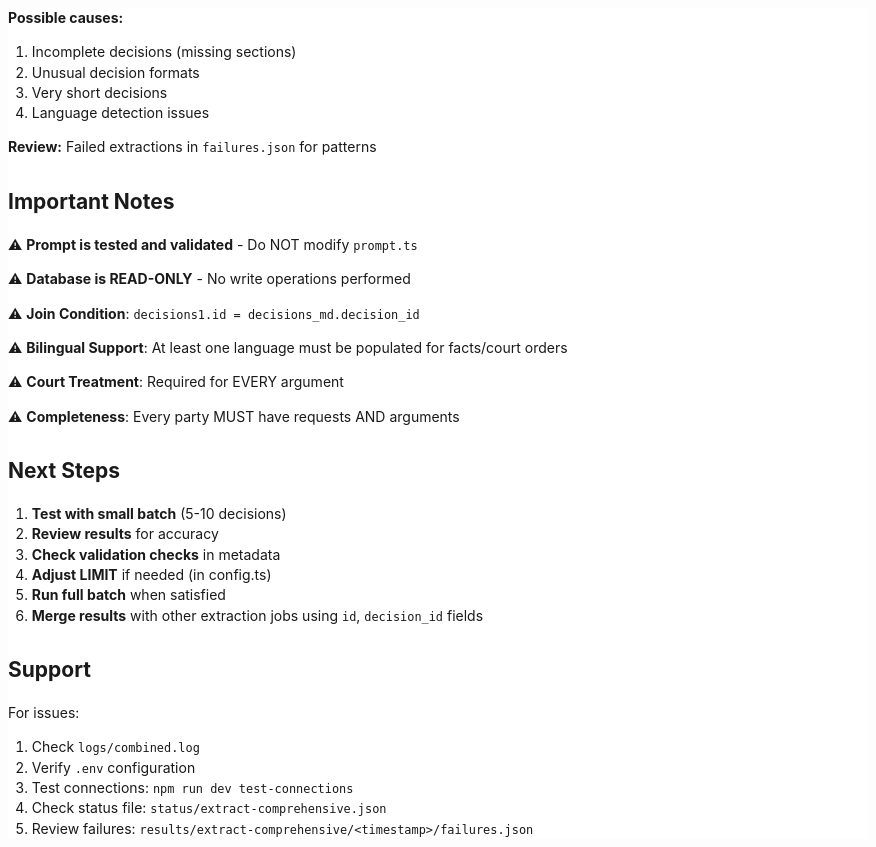 **Possible causes:**
1. Incomplete decisions (missing sections)
2. Unusual decision formats
3. Very short decisions
4. Language detection issues

**Review:** Failed extractions in `failures.json` for patterns

## Important Notes

⚠️ **Prompt is tested and validated** - Do NOT modify `prompt.ts`

⚠️ **Database is READ-ONLY** - No write operations performed

⚠️ **Join Condition**: `decisions1.id = decisions_md.decision_id`

⚠️ **Bilingual Support**: At least one language must be populated for facts/court orders

⚠️ **Court Treatment**: Required for EVERY argument

⚠️ **Completeness**: Every party MUST have requests AND arguments

## Next Steps

1. **Test with small batch** (5-10 decisions)
2. **Review results** for accuracy
3. **Check validation checks** in metadata
4. **Adjust LIMIT** if needed (in config.ts)
5. **Run full batch** when satisfied
6. **Merge results** with other extraction jobs using `id`, `decision_id` fields

## Support

For issues:
1. Check `logs/combined.log`
2. Verify `.env` configuration
3. Test connections: `npm run dev test-connections`
4. Check status file: `status/extract-comprehensive.json`
5. Review failures: `results/extract-comprehensive/<timestamp>/failures.json`
